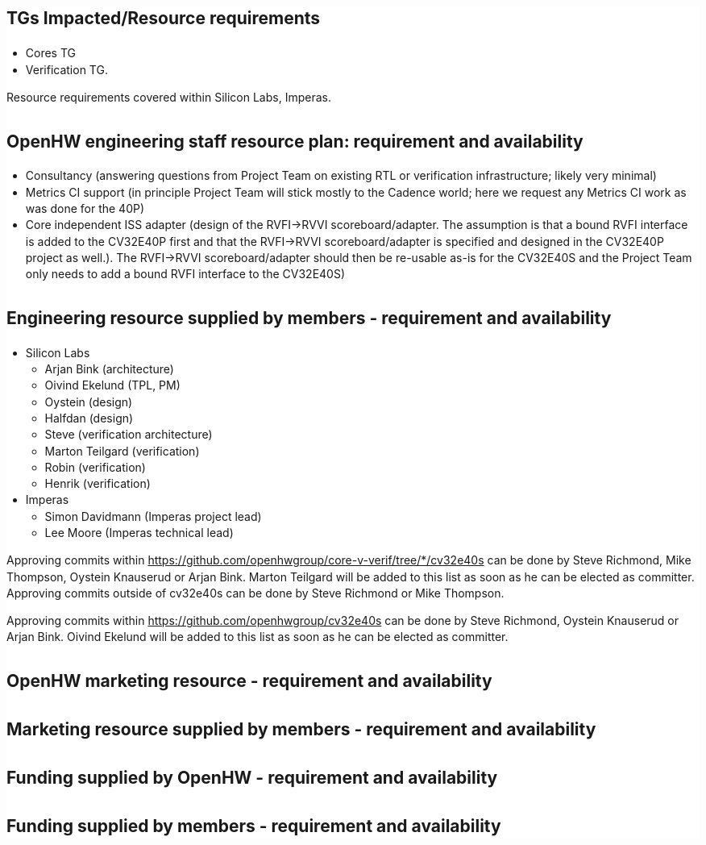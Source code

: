 ## TGs Impacted/Resource requirements

* Cores TG 
* Verification TG. 

Resource requirements covered within Silicon Labs, Imperas.

## OpenHW engineering staff resource plan: requirement and availability

* Consultancy (answering questions from Project Team on existing RTL or verification infrastructure; likely very minimal)
* Metrics CI support (in principle Project Team will stick mostly to the Cadence world; here we request any Metrics CI work as was done for the 40P)
* Core independent ISS adapter (design of the RVFI->RVVI scoreboard/adapter. The assumption is that a bound RVFI interface is added to the CV32E40P first and that the RVFI->RVVI scoreboard/adapter is specified and designed in the CV32E40P project as well.). The RVFI->RVVI scoreboard/adapter should then be re-usable as-is for the CV32E40S and the Project Team only needs to add a bound RVFI interface to the CV32E40S)

## Engineering resource supplied by members - requirement and availability

* Silicon Labs  
  * Arjan Bink (architecture) 
  * Oivind Ekelund (TPL, PM) 
  * Oystein (design) 
  * Halfdan (design)
  * Steve (verification architecture) 
  * Marton Teilgard (verification) 
  * Robin (verification) 
  * Henrik (verification)
* Imperas
  * Simon Davidmann (Imperas project lead)
  * Lee Moore (Imperas technical lead)

Approving commits within https://github.com/openhwgroup/core-v-verif/tree/*/cv32e40s can be done by Steve Richmond, Mike Thompson, Oystein Knauserud or Arjan Bink. Marton Teilgard will be added to this list as soon as he can be elected as committer. Approving commits outside of cv32e40s can be done by Steve Richmond or Mike Thompson.

Approving commits within https://github.com/openhwgroup/cv32e40s can be done by Steve Richmond, Oystein Knauserud or Arjan Bink. Oivind Ekelund will be added to this list as soon as he can be elected as committer.

## OpenHW marketing resource - requirement and availability
## Marketing resource supplied by members - requirement and availability
## Funding supplied by OpenHW - requirement and availability 
## Funding supplied by members - requirement and availability
